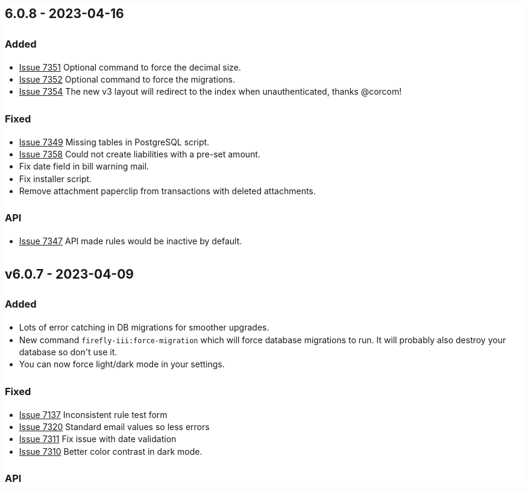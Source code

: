 ## 6.0.8 - 2023-04-16

### Added

- [Issue 7351](https://github.com/firefly-iii/firefly-iii/issues/7351) Optional command to force the decimal size.
- [Issue 7352](https://github.com/firefly-iii/firefly-iii/issues/7352) Optional command to force the migrations.
- [Issue 7354](https://github.com/firefly-iii/firefly-iii/issues/7354) The new v3 layout will redirect to the index when
  unauthenticated, thanks @corcom!

### Fixed

- [Issue 7349](https://github.com/firefly-iii/firefly-iii/issues/7349) Missing tables in PostgreSQL script.
- [Issue 7358](https://github.com/firefly-iii/firefly-iii/issues/7358) Could not create liabilities with a pre-set
  amount.
- Fix date field in bill warning mail.
- Fix installer script.
- Remove attachment paperclip from transactions with deleted attachments.

### API

- [Issue 7347](https://github.com/firefly-iii/firefly-iii/issues/7347) API made rules would be inactive by default.

## v6.0.7 - 2023-04-09

### Added

- Lots of error catching in DB migrations for smoother upgrades.
- New command `firefly-iii:force-migration` which will force database migrations to run. It will probably also destroy
  your database so don't use it.
- You can now force light/dark mode in your settings.

### Fixed

- [Issue 7137](https://github.com/firefly-iii/firefly-iii/issues/7137) Inconsistent rule test form
- [Issue 7320](https://github.com/firefly-iii/firefly-iii/issues/7320) Standard email values so less errors
- [Issue 7311](https://github.com/firefly-iii/firefly-iii/issues/7311) Fix issue with date validation
- [Issue 7310](https://github.com/firefly-iii/firefly-iii/issues/7310) Better color contrast in dark mode.

### API
